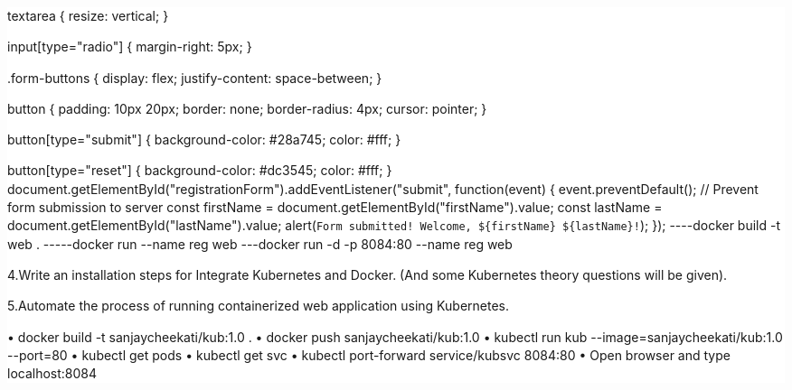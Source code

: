 textarea {
  resize: vertical;
}

input[type="radio"] {
  margin-right: 5px;
}

.form-buttons {
  display: flex;
  justify-content: space-between;
}

button {
  padding: 10px 20px;
  border: none;
  border-radius: 4px;
  cursor: pointer;
}

button[type="submit"] {
  background-color: #28a745;
  color: #fff;
}

button[type="reset"] {
  background-color: #dc3545;
  color: #fff;
}
document.getElementById("registrationForm").addEventListener("submit", function(event) {
  event.preventDefault(); // Prevent form submission to server
  const firstName = document.getElementById("firstName").value;
  const lastName = document.getElementById("lastName").value;
  alert(`Form submitted! Welcome, ${firstName} ${lastName}!`);
});
----docker build -t web  .
-----docker run --name reg web
---docker run -d -p 8084:80 --name reg web



4.Write an installation steps for Integrate Kubernetes and Docker. (And some Kubernetes theory questions will be given).


5.Automate the process of running containerized web application using Kubernetes.

•	docker build -t sanjaycheekati/kub:1.0 .
•	docker push sanjaycheekati/kub:1.0
•	kubectl  run kub --image=sanjaycheekati/kub:1.0 --port=80
•	kubectl get pods
•	kubectl get svc
•	kubectl port-forward service/kubsvc 8084:80
•	Open browser and type localhost:8084


